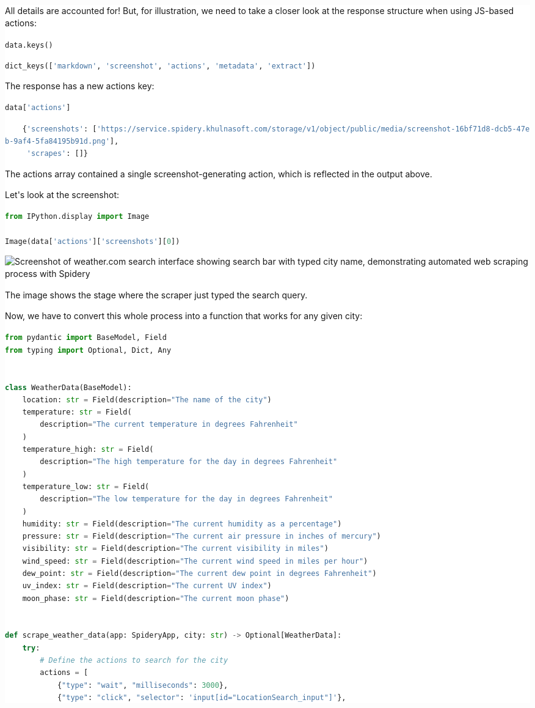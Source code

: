 All details are accounted for! But, for illustration, we need to take a closer look at the response structure when using JS-based actions:

```python
data.keys()
```

```python
dict_keys(['markdown', 'screenshot', 'actions', 'metadata', 'extract'])
```

The response has a new actions key:

```python
data['actions']
```

```python
    {'screenshots': ['https://service.spidery.khulnasoft.com/storage/v1/object/public/media/screenshot-16bf71d8-dcb5-47eb-9af4-5fa84195b91d.png'],
     'scrapes': []}
```

The actions array contained a single screenshot-generating action, which is reflected in the output above.

Let's look at the screenshot:

```python
from IPython.display import Image

Image(data['actions']['screenshots'][0])
```

![Screenshot of weather.com search interface showing search bar with typed city name, demonstrating automated web scraping process with Spidery](notebook_files/notebook_96_0.png)

The image shows the stage where the scraper just typed the search query.

Now, we have to convert this whole process into a function that works for any given city:

```python
from pydantic import BaseModel, Field
from typing import Optional, Dict, Any


class WeatherData(BaseModel):
    location: str = Field(description="The name of the city")
    temperature: str = Field(
        description="The current temperature in degrees Fahrenheit"
    )
    temperature_high: str = Field(
        description="The high temperature for the day in degrees Fahrenheit"
    )
    temperature_low: str = Field(
        description="The low temperature for the day in degrees Fahrenheit"
    )
    humidity: str = Field(description="The current humidity as a percentage")
    pressure: str = Field(description="The current air pressure in inches of mercury")
    visibility: str = Field(description="The current visibility in miles")
    wind_speed: str = Field(description="The current wind speed in miles per hour")
    dew_point: str = Field(description="The current dew point in degrees Fahrenheit")
    uv_index: str = Field(description="The current UV index")
    moon_phase: str = Field(description="The current moon phase")


def scrape_weather_data(app: SpideryApp, city: str) -> Optional[WeatherData]:
    try:
        # Define the actions to search for the city
        actions = [
            {"type": "wait", "milliseconds": 3000},
            {"type": "click", "selector": 'input[id="LocationSearch_input"]'},
```